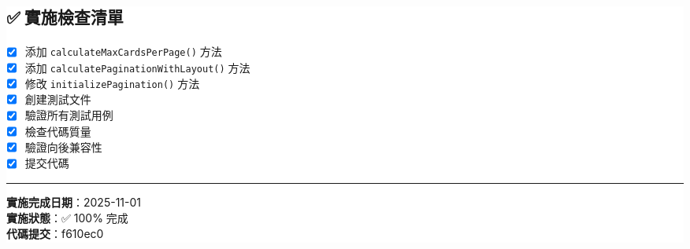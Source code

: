 ## ✅ 實施檢查清單

- [x] 添加 `calculateMaxCardsPerPage()` 方法
- [x] 添加 `calculatePaginationWithLayout()` 方法
- [x] 修改 `initializePagination()` 方法
- [x] 創建測試文件
- [x] 驗證所有測試用例
- [x] 檢查代碼質量
- [x] 驗證向後兼容性
- [x] 提交代碼

---

**實施完成日期**：2025-11-01  
**實施狀態**：✅ 100% 完成  
**代碼提交**：f610ec0


